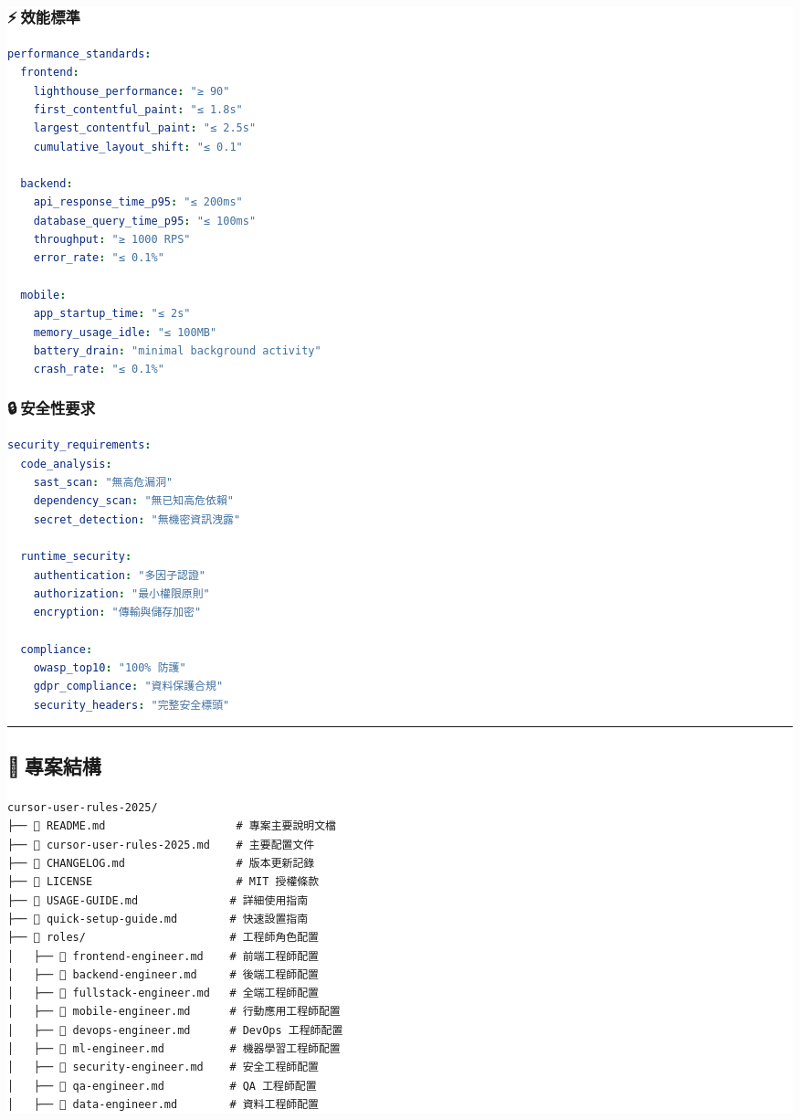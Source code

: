 ### ⚡ 效能標準

```yaml
performance_standards:
  frontend:
    lighthouse_performance: "≥ 90"
    first_contentful_paint: "≤ 1.8s"
    largest_contentful_paint: "≤ 2.5s"
    cumulative_layout_shift: "≤ 0.1"

  backend:
    api_response_time_p95: "≤ 200ms"
    database_query_time_p95: "≤ 100ms"
    throughput: "≥ 1000 RPS"
    error_rate: "≤ 0.1%"

  mobile:
    app_startup_time: "≤ 2s"
    memory_usage_idle: "≤ 100MB"
    battery_drain: "minimal background activity"
    crash_rate: "≤ 0.1%"
```

### 🔒 安全性要求

```yaml
security_requirements:
  code_analysis:
    sast_scan: "無高危漏洞"
    dependency_scan: "無已知高危依賴"
    secret_detection: "無機密資訊洩露"

  runtime_security:
    authentication: "多因子認證"
    authorization: "最小權限原則"
    encryption: "傳輸與儲存加密"

  compliance:
    owasp_top10: "100% 防護"
    gdpr_compliance: "資料保護合規"
    security_headers: "完整安全標頭"
```

---

## 📁 專案結構

```
cursor-user-rules-2025/
├── 📄 README.md                    # 專案主要說明文檔
├── 📄 cursor-user-rules-2025.md    # 主要配置文件
├── 📄 CHANGELOG.md                 # 版本更新記錄
├── 📄 LICENSE                      # MIT 授權條款
├── 📄 USAGE-GUIDE.md              # 詳細使用指南
├── 📄 quick-setup-guide.md        # 快速設置指南
├── 📁 roles/                      # 工程師角色配置
│   ├── 📄 frontend-engineer.md    # 前端工程師配置
│   ├── 📄 backend-engineer.md     # 後端工程師配置
│   ├── 📄 fullstack-engineer.md   # 全端工程師配置
│   ├── 📄 mobile-engineer.md      # 行動應用工程師配置
│   ├── 📄 devops-engineer.md      # DevOps 工程師配置
│   ├── 📄 ml-engineer.md          # 機器學習工程師配置
│   ├── 📄 security-engineer.md    # 安全工程師配置
│   ├── 📄 qa-engineer.md          # QA 工程師配置
│   ├── 📄 data-engineer.md        # 資料工程師配置
```